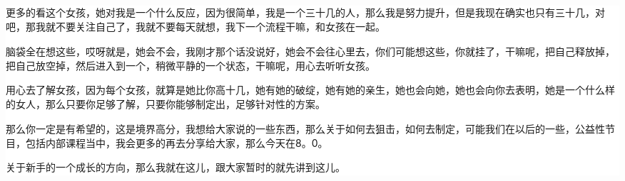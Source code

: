 更多的看这个女孩，她对我是一个什么反应，因为很简单，我是一个三十几的人，那么我是努力提升，但是我现在确实也只有三十几，对吧，那我就不要关注自己了，我就不要每天就想，我下一个流程干嘛，和女孩在一起。

脑袋全在想这些，哎呀就是，她会不会，我刚才那个话没说好，她会不会往心里去，你们可能想这些，你就挂了，干嘛呢，把自己释放掉，把自己放空掉，然后进入到一个，稍微平静的一个状态，干嘛呢，用心去听听女孩。

用心去了解女孩，因为每个女孩，就算是她比你高十几，她有她的破绽，她有她的亲生，她也会向她，她也会向你去表明，她是一个什么样的女人，那么只要你足够了解，只要你能够制定出，足够针对性的方案。

那么你一定是有希望的，这是境界高分，我想给大家说的一些东西，那么关于如何去狙击，如何去制定，可能我们在以后的一些，公益性节目，包括内部课程当中，我会更多的再去分享给大家，那么今天在8。0。

关于新手的一个成长的方向，那么我就在这儿，跟大家暂时的就先讲到这儿。